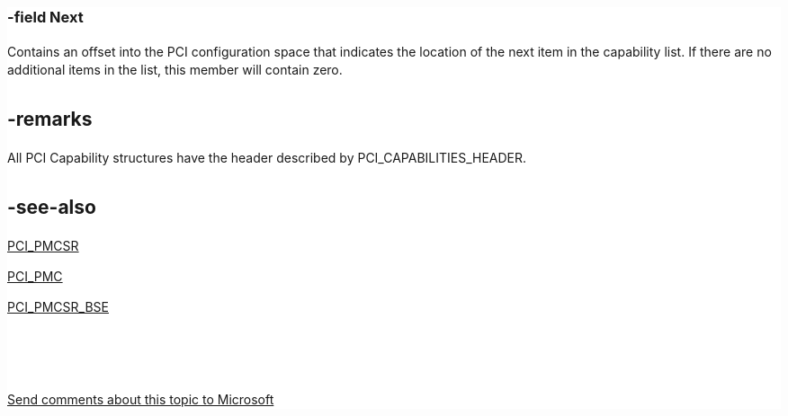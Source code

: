 

### -field Next

Contains an offset into the PCI configuration space that indicates the location of the next item in the capability list. If there are no additional items in the list, this member will contain zero. 


## -remarks



All PCI Capability structures have the header described by PCI_CAPABILITIES_HEADER. 




## -see-also

<a href="https://msdn.microsoft.com/library/windows/hardware/ff537583">PCI_PMCSR</a>



<a href="https://msdn.microsoft.com/library/windows/hardware/ff537581">PCI_PMC</a>



<a href="https://msdn.microsoft.com/library/windows/hardware/ff537587">PCI_PMCSR_BSE</a>



 

 

<a href="mailto:wsddocfb@microsoft.com?subject=Documentation%20feedback [PCI\buses]:%20PCI_CAPABILITIES_HEADER structure%20 RELEASE:%20(2/24/2018)&amp;body=%0A%0APRIVACY STATEMENT%0A%0AWe use your feedback to improve the documentation. We don't use your email address for any other purpose, and we'll remove your email address from our system after the issue that you're reporting is fixed. While we're working to fix this issue, we might send you an email message to ask for more info. Later, we might also send you an email message to let you know that we've addressed your feedback.%0A%0AFor more info about Microsoft's privacy policy, see http://privacy.microsoft.com/en-us/default.aspx." title="Send comments about this topic to Microsoft">Send comments about this topic to Microsoft</a>

